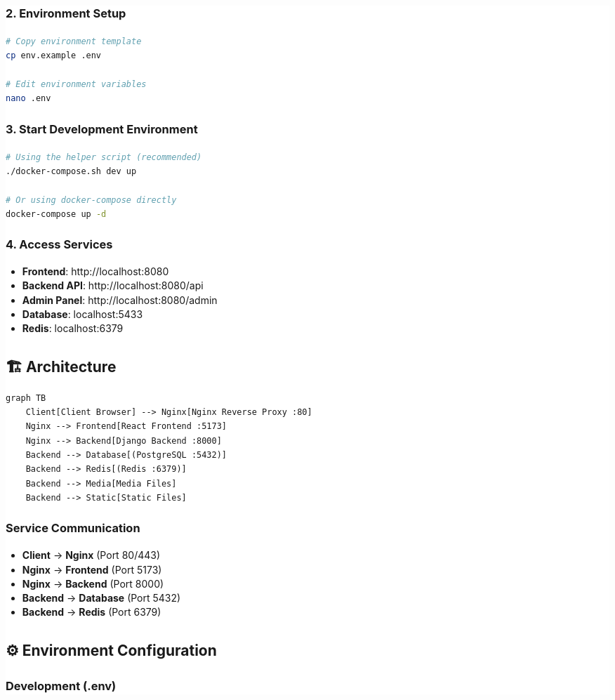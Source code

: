 ### 2. Environment Setup

```bash
# Copy environment template
cp env.example .env

# Edit environment variables
nano .env
```

### 3. Start Development Environment

```bash
# Using the helper script (recommended)
./docker-compose.sh dev up

# Or using docker-compose directly
docker-compose up -d
```

### 4. Access Services

- **Frontend**: http://localhost:8080
- **Backend API**: http://localhost:8080/api
- **Admin Panel**: http://localhost:8080/admin
- **Database**: localhost:5433
- **Redis**: localhost:6379

## 🏗️ Architecture

```mermaid
graph TB
    Client[Client Browser] --> Nginx[Nginx Reverse Proxy :80]
    Nginx --> Frontend[React Frontend :5173]
    Nginx --> Backend[Django Backend :8000]
    Backend --> Database[(PostgreSQL :5432)]
    Backend --> Redis[(Redis :6379)]
    Backend --> Media[Media Files]
    Backend --> Static[Static Files]
```

### Service Communication

- **Client** → **Nginx** (Port 80/443)
- **Nginx** → **Frontend** (Port 5173)
- **Nginx** → **Backend** (Port 8000)
- **Backend** → **Database** (Port 5432)
- **Backend** → **Redis** (Port 6379)

## ⚙️ Environment Configuration

### Development (.env)
